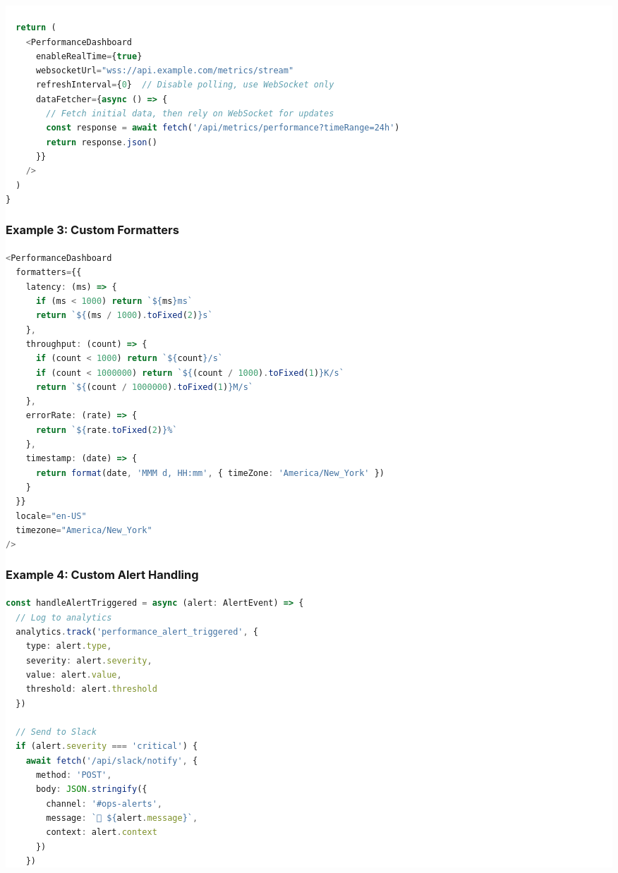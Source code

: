 ```typescript

  return (
    <PerformanceDashboard
      enableRealTime={true}
      websocketUrl="wss://api.example.com/metrics/stream"
      refreshInterval={0}  // Disable polling, use WebSocket only
      dataFetcher={async () => {
        // Fetch initial data, then rely on WebSocket for updates
        const response = await fetch('/api/metrics/performance?timeRange=24h')
        return response.json()
      }}
    />
  )
}
```

### Example 3: Custom Formatters

```typescript
<PerformanceDashboard
  formatters={{
    latency: (ms) => {
      if (ms < 1000) return `${ms}ms`
      return `${(ms / 1000).toFixed(2)}s`
    },
    throughput: (count) => {
      if (count < 1000) return `${count}/s`
      if (count < 1000000) return `${(count / 1000).toFixed(1)}K/s`
      return `${(count / 1000000).toFixed(1)}M/s`
    },
    errorRate: (rate) => {
      return `${rate.toFixed(2)}%`
    },
    timestamp: (date) => {
      return format(date, 'MMM d, HH:mm', { timeZone: 'America/New_York' })
    }
  }}
  locale="en-US"
  timezone="America/New_York"
/>
```

### Example 4: Custom Alert Handling

```typescript
const handleAlertTriggered = async (alert: AlertEvent) => {
  // Log to analytics
  analytics.track('performance_alert_triggered', {
    type: alert.type,
    severity: alert.severity,
    value: alert.value,
    threshold: alert.threshold
  })

  // Send to Slack
  if (alert.severity === 'critical') {
    await fetch('/api/slack/notify', {
      method: 'POST',
      body: JSON.stringify({
        channel: '#ops-alerts',
        message: `🚨 ${alert.message}`,
        context: alert.context
      })
    })
```